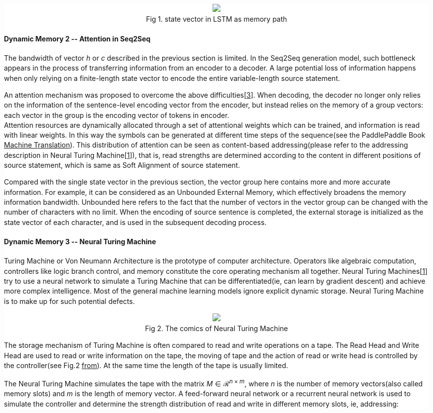 <div align="center">
<img src="image/lstm_c_state.png" width=700><br/>
Fig 1. state vector in LSTM as memory path
</div>

#### Dynamic Memory 2 -- Attention in Seq2Seq

The bandwidth of vector $h$ or $c$ described in the previous section is limited. In the Seq2Seq generation model, such bottleneck appears in the process of transferring information from an encoder to a decoder. A large potential loss of information happens when only relying on a finite-length state vector to encode the entire variable-length source statement.

An attention mechanism was proposed to overcome the above difficulties\[[3](#reference)\]. 
When decoding, the decoder no longer only relies on the information of the sentence-level encoding vector from the encoder, but instead relies on the memory of a group vectors: each vector in the group is the encoding vector of tokens in encoder.  
Attention resources are dynamically allocated through a set of attentional weights which can be trained, and information is read with linear weights. In this way the symbols can be generated at different time steps of the sequence(see the PaddlePaddle Book [Machine Translation](https://github.com/PaddlePaddle/book/tree/develop/08.machine_translation)). This distribution of attention can be seen as content-based addressing(please refer to the addressing description in Neural Turing Machine\[[1](#reference)\]), that is, read strengths are determined according to the content in different positions of source statement, which is same as Soft Alignment of source statement.

Compared with the single state vector in the previous section, the vector group here contains more and more accurate information. For example, it can be considered as an Unbounded External Memory, which effectively broadens the memory information bandwidth. Unbounded here refers to the fact that the number of vectors in the vector group can be changed with the number of characters with no limit. When the encoding of source sentence is completed, the external storage is initialized as the state vector of each character, and is used in the subsequent decoding process.

#### Dynamic Memory 3 -- Neural Turing Machine

Turing Machine or Von Neumann Architecture is the prototype of computer architecture. Operators like algebraic computation, controllers like logic branch control, and memory constitute the core operating mechanism all together. Neural Turing Machines\[[1](#参考文献)\] try to use a neural network to simulate a Turing Machine that can be differentiated(ie, can learn by gradient descent) and achieve more complex intelligence. 
Most of the general machine learning models ignore explicit dynamic storage. Neural Turing Machine is to make up for such potential defects.

<div align="center">
<img src="image/turing_machine_cartoon.gif"><br/>
Fig 2. The comics of Neural Turing Machine
</div>

The storage mechanism of Turing Machine is often compared to read and write operations on a tape. The Read Head and Write Head are used to read or write information on the tape, the moving of tape and the action of read or write head is controlled by the controller(see Fig.2 [from](http://www.worldofcomputing.net/theory/turing-machine.html)). At the same time the length of the tape is usually limited.

The Neural Turing Machine simulates the tape with the matrix $M \in \mathcal{R}^{n \times m}$, where $n$ is the number of memory vectors(also called memory slots) and $m$ is the length of memory vector. A feed-forward neural network or a recurrent neural network is used to simulate the controller and determine the strength distribution of read and write in different memory slots, ie, addressing:
